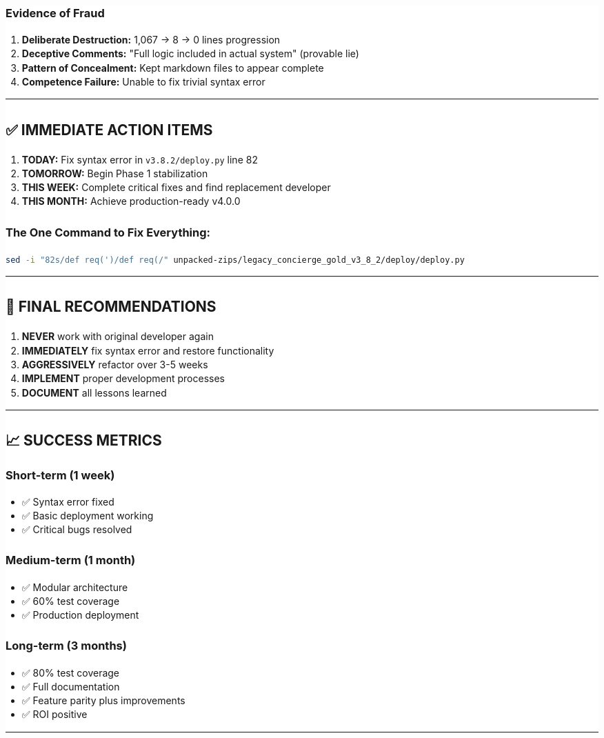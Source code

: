 ### Evidence of Fraud
1. **Deliberate Destruction:** 1,067 → 8 → 0 lines progression
2. **Deceptive Comments:** "Full logic included in actual system" (provable lie)
3. **Pattern of Concealment:** Kept markdown files to appear complete
4. **Competence Failure:** Unable to fix trivial syntax error

---

## ✅ IMMEDIATE ACTION ITEMS

1. **TODAY:** Fix syntax error in `v3.8.2/deploy.py` line 82
2. **TOMORROW:** Begin Phase 1 stabilization
3. **THIS WEEK:** Complete critical fixes and find replacement developer
4. **THIS MONTH:** Achieve production-ready v4.0.0

### The One Command to Fix Everything:
```bash
sed -i "82s/def req(')/def req(/" unpacked-zips/legacy_concierge_gold_v3_8_2/deploy/deploy.py
```

---

## 🚫 FINAL RECOMMENDATIONS

1. **NEVER** work with original developer again
2. **IMMEDIATELY** fix syntax error and restore functionality
3. **AGGRESSIVELY** refactor over 3-5 weeks
4. **IMPLEMENT** proper development processes
5. **DOCUMENT** all lessons learned

---

## 📈 SUCCESS METRICS

### Short-term (1 week)
- ✅ Syntax error fixed
- ✅ Basic deployment working
- ✅ Critical bugs resolved

### Medium-term (1 month)
- ✅ Modular architecture
- ✅ 60% test coverage
- ✅ Production deployment

### Long-term (3 months)
- ✅ 80% test coverage
- ✅ Full documentation
- ✅ Feature parity plus improvements
- ✅ ROI positive

---